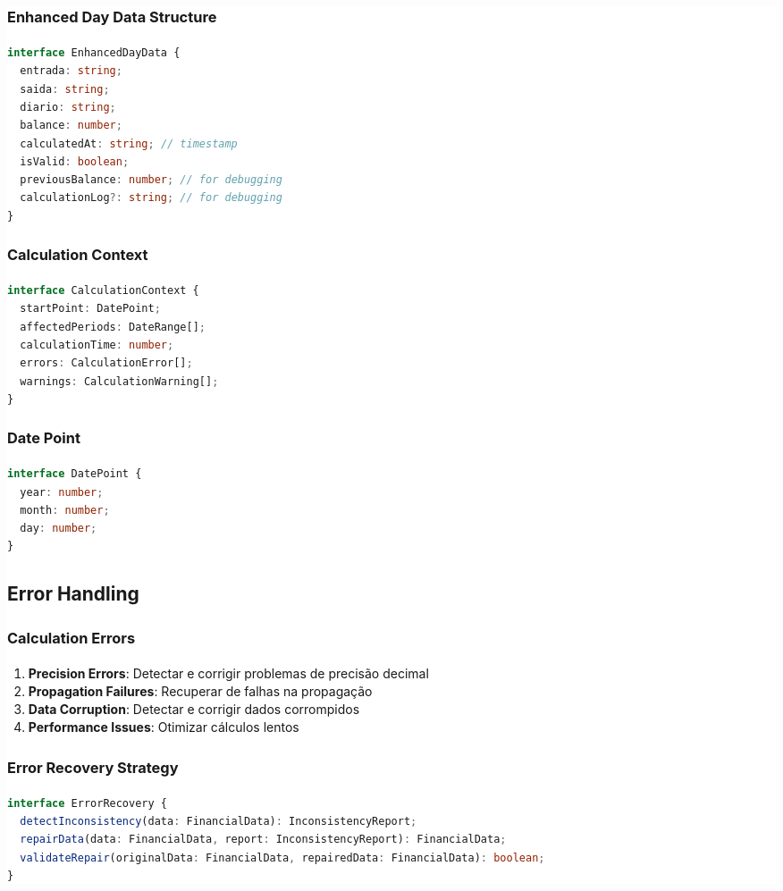 ### Enhanced Day Data Structure

```typescript
interface EnhancedDayData {
  entrada: string;
  saida: string;
  diario: string;
  balance: number;
  calculatedAt: string; // timestamp
  isValid: boolean;
  previousBalance: number; // for debugging
  calculationLog?: string; // for debugging
}
```

### Calculation Context

```typescript
interface CalculationContext {
  startPoint: DatePoint;
  affectedPeriods: DateRange[];
  calculationTime: number;
  errors: CalculationError[];
  warnings: CalculationWarning[];
}
```

### Date Point

```typescript
interface DatePoint {
  year: number;
  month: number;
  day: number;
}
```

## Error Handling

### Calculation Errors

1. **Precision Errors**: Detectar e corrigir problemas de precisão decimal
2. **Propagation Failures**: Recuperar de falhas na propagação
3. **Data Corruption**: Detectar e corrigir dados corrompidos
4. **Performance Issues**: Otimizar cálculos lentos

### Error Recovery Strategy

```typescript
interface ErrorRecovery {
  detectInconsistency(data: FinancialData): InconsistencyReport;
  repairData(data: FinancialData, report: InconsistencyReport): FinancialData;
  validateRepair(originalData: FinancialData, repairedData: FinancialData): boolean;
}
```
